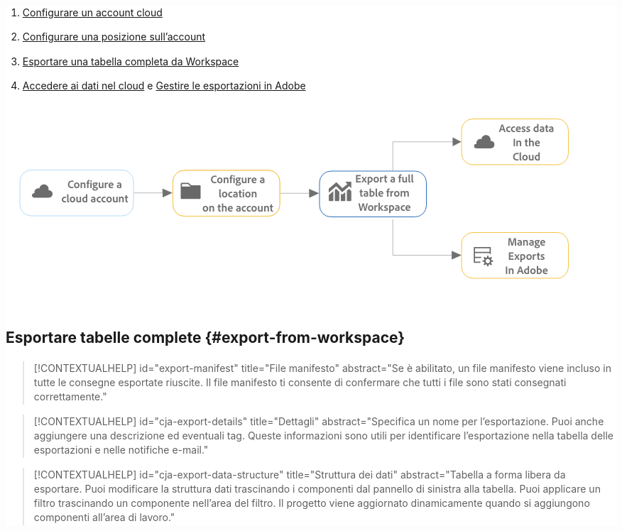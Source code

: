 1. [Configurare un account cloud](/help/components/exports/cloud-export-accounts.md)

1. [Configurare una posizione sull’account](/help/components/exports/cloud-export-locations.md)

1. [Esportare una tabella completa da Workspace](#export-full-tables-from-analysis-workspace)

1. [Accedere ai dati nel cloud](#view-exported-data-and-manifest-file) e [Gestire le esportazioni in Adobe](/help/components/exports/manage-exports.md)

![Processo di esportazione della tabella completa descritto nei passaggi da 1 a 4.](assets/export-full-table-process.png)

## Esportare tabelle complete  {#export-from-workspace}



>[!CONTEXTUALHELP]
>id="export-manifest"
>title="File manifesto"
>abstract="Se è abilitato, un file manifesto viene incluso in tutte le consegne esportate riuscite. Il file manifesto ti consente di confermare che tutti i file sono stati consegnati correttamente."





>[!CONTEXTUALHELP]
>id="cja-export-details"
>title="Dettagli"
>abstract="Specifica un nome per l’esportazione. Puoi anche aggiungere una descrizione ed eventuali tag. Queste informazioni sono utili per identificare l’esportazione nella tabella delle esportazioni e nelle notifiche e-mail."





>[!CONTEXTUALHELP]
>id="cja-export-data-structure"
>title="Struttura dei dati"
>abstract="Tabella a forma libera da esportare. Puoi modificare la struttura dati trascinando i componenti dal pannello di sinistra alla tabella. Puoi applicare un filtro trascinando un componente nell’area del filtro. Il progetto viene aggiornato dinamicamente quando si aggiungono componenti all’area di lavoro."
